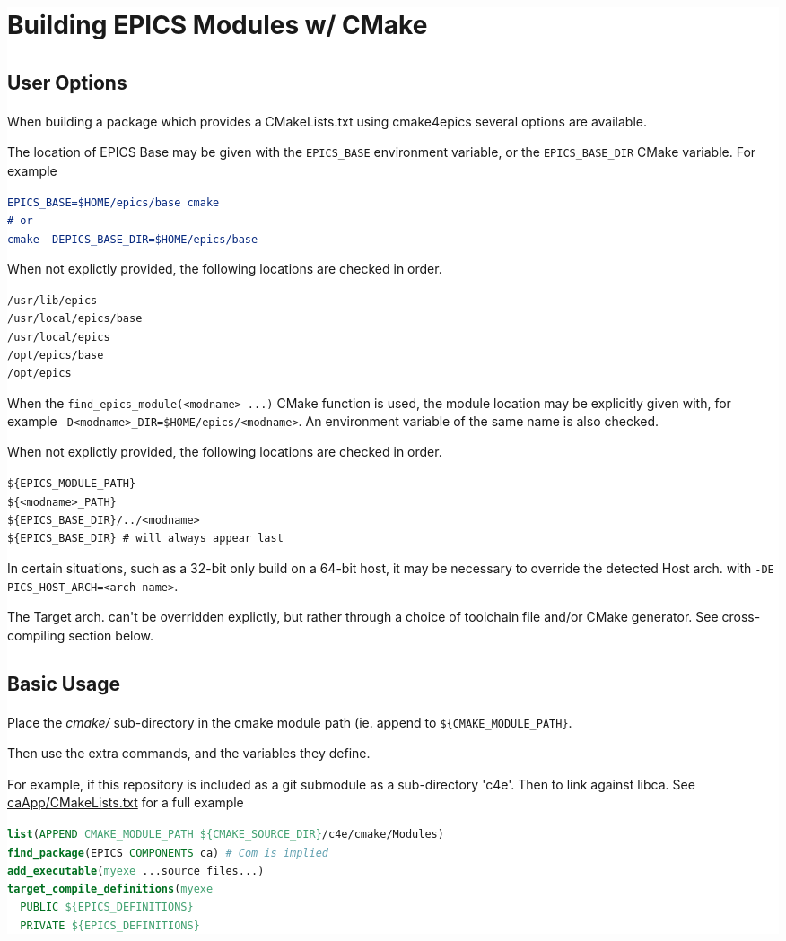# Building EPICS Modules w/ CMake

## User Options

When building a package which provides a CMakeLists.txt using cmake4epics
several options are available.

The location of EPICS Base may be given with the ```EPICS_BASE``` environment variable,
or the ```EPICS_BASE_DIR``` CMake variable.  For example

```cmake
EPICS_BASE=$HOME/epics/base cmake
# or
cmake -DEPICS_BASE_DIR=$HOME/epics/base
```

When not explictly provided, the following locations are checked in order.

```
/usr/lib/epics
/usr/local/epics/base
/usr/local/epics
/opt/epics/base
/opt/epics
```

When the ```find_epics_module(<modname> ...)``` CMake function is used,
the module location may be explicitly given with, for example
```-D<modname>_DIR=$HOME/epics/<modname>```.
An environment variable of the same name is also checked.

When not explictly provided, the following locations are checked in order.

```
${EPICS_MODULE_PATH}
${<modname>_PATH}
${EPICS_BASE_DIR}/../<modname>
${EPICS_BASE_DIR} # will always appear last
```

In certain situations, such as a 32-bit only build on a 64-bit host,
it may be necessary to override the detected Host arch. with
```-DEPICS_HOST_ARCH=<arch-name>```.

The Target arch. can't be overridden explictly, but rather
through a choice of toolchain file and/or CMake generator.
See cross-compiling section below.

## Basic Usage

Place the _cmake/_ sub-directory in the cmake module path
(ie. append to ```${CMAKE_MODULE_PATH}```.

Then use the extra commands, and the variables they define.

For example, if this repository is included as a git submodule as a sub-directory 'c4e'.
Then to link against libca.
See [caApp/CMakeLists.txt](caApp/CMakeLists.txt) for a full example

```cmake
list(APPEND CMAKE_MODULE_PATH ${CMAKE_SOURCE_DIR}/c4e/cmake/Modules)
find_package(EPICS COMPONENTS ca) # Com is implied
add_executable(myexe ...source files...)
target_compile_definitions(myexe
  PUBLIC ${EPICS_DEFINITIONS}
  PRIVATE ${EPICS_DEFINITIONS}
```